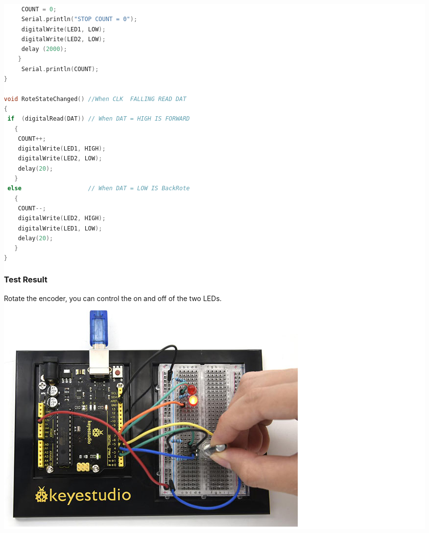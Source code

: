 ```c
     COUNT = 0;  
     Serial.println("STOP COUNT = 0");
     digitalWrite(LED1, LOW);
     digitalWrite(LED2, LOW);
     delay (2000);
    }
     Serial.println(COUNT);  
}

void RoteStateChanged() //When CLK  FALLING READ DAT
{
 if  (digitalRead(DAT)) // When DAT = HIGH IS FORWARD
   {
    COUNT++;
    digitalWrite(LED1, HIGH);
    digitalWrite(LED2, LOW);
    delay(20);
   }
 else                   // When DAT = LOW IS BackRote
   {
    COUNT--;
    digitalWrite(LED2, HIGH);
    digitalWrite(LED1, LOW);
    delay(20);
   }
}
```

### **Test Result**

Rotate the encoder, you can control the on and off of the two LEDs.

![](media/e0fbfffb09af7f617f62008da312917f.jpeg)
